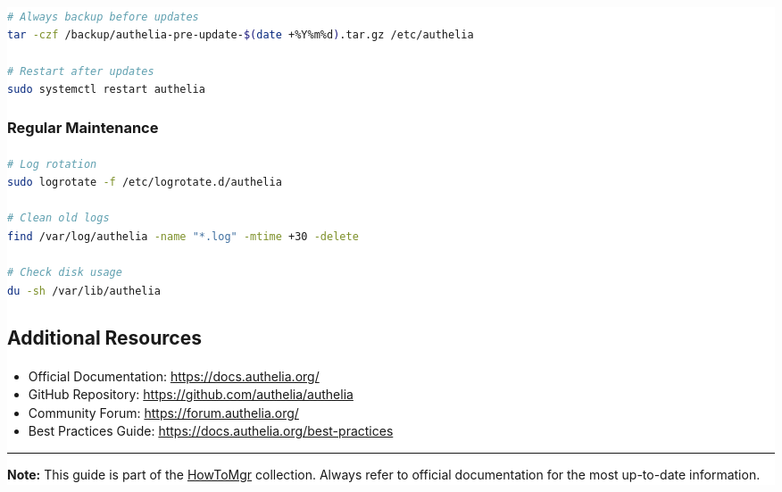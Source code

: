 ```bash
# Always backup before updates
tar -czf /backup/authelia-pre-update-$(date +%Y%m%d).tar.gz /etc/authelia

# Restart after updates
sudo systemctl restart authelia
```

### Regular Maintenance

```bash
# Log rotation
sudo logrotate -f /etc/logrotate.d/authelia

# Clean old logs
find /var/log/authelia -name "*.log" -mtime +30 -delete

# Check disk usage
du -sh /var/lib/authelia
```

## Additional Resources

- Official Documentation: https://docs.authelia.org/
- GitHub Repository: https://github.com/authelia/authelia
- Community Forum: https://forum.authelia.org/
- Best Practices Guide: https://docs.authelia.org/best-practices

---

**Note:** This guide is part of the [HowToMgr](https://howtomgr.github.io) collection. Always refer to official documentation for the most up-to-date information.
